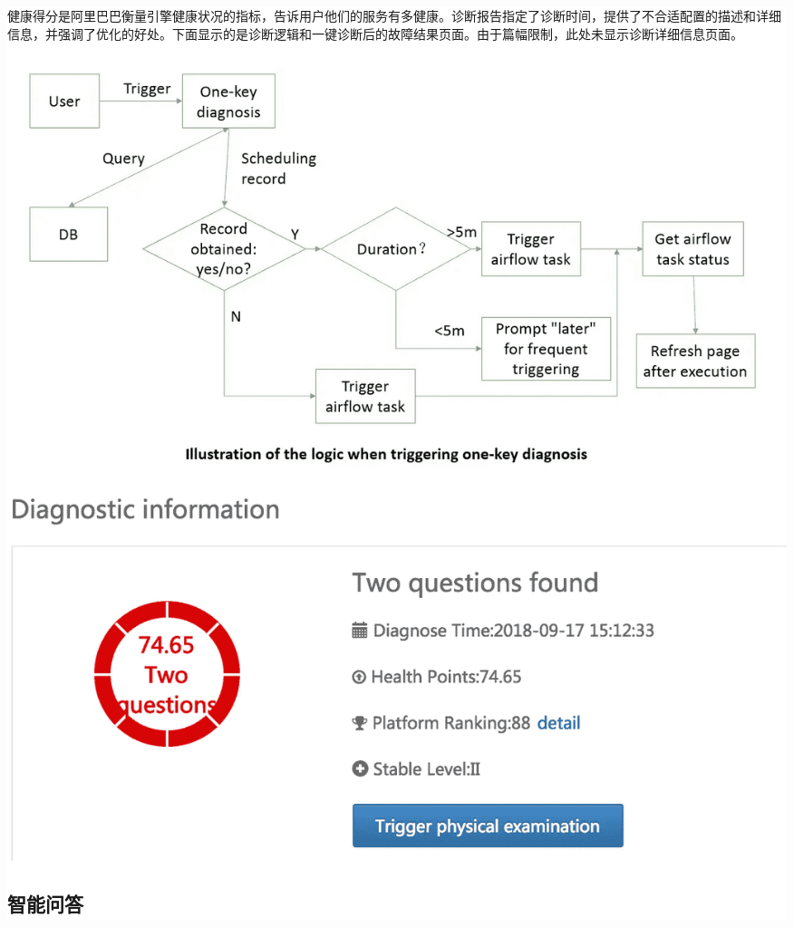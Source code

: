 健康得分是阿里巴巴衡量引擎健康状况的指标，告诉用户他们的服务有多健康。诊断报告指定了诊断时间，提供了不合适配置的描述和详细信息，并强调了优化的好处。下面显示的是诊断逻辑和一键诊断后的故障结果页面。由于篇幅限制，此处未显示诊断详细信息页面。

![](img/a74d35c8910129b695b44bc8b451619b.png)![](img/426c8ab090174ab753bb798f4a326a3d.png)

## 智能问答
